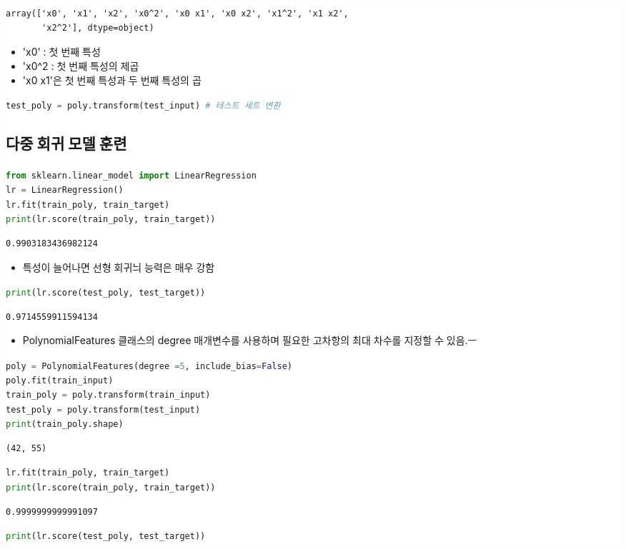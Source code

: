 


    array(['x0', 'x1', 'x2', 'x0^2', 'x0 x1', 'x0 x2', 'x1^2', 'x1 x2',
           'x2^2'], dtype=object)



- 'x0' : 첫 번째 특성
- 'x0^2 : 첫 번째 특성의 제곱
- 'x0 x1'은 첫 번째 특성과 두 번째 특성의 곱


```python
test_poly = poly.transform(test_input) # 테스트 세트 변환
```

## 다중 회귀 모델 훈련


```python
from sklearn.linear_model import LinearRegression
lr = LinearRegression()
lr.fit(train_poly, train_target)
print(lr.score(train_poly, train_target))
```

    0.9903183436982124
    

- 특성이 늘어나면 선형 회귀늬 능력은 매우 강함


```python
print(lr.score(test_poly, test_target))
```

    0.9714559911594134
    

- PolynomialFeatures 클래스의 degree 매개변수를 사용하며 필요한 고차항의 최대 차수를 지정할 수 있음.ㅡ


```python
poly = PolynomialFeatures(degree =5, include_bias=False)
poly.fit(train_input)
train_poly = poly.transform(train_input)
test_poly = poly.transform(test_input)
print(train_poly.shape)
```

    (42, 55)
    


```python
lr.fit(train_poly, train_target)
print(lr.score(train_poly, train_target))
```

    0.9999999999991097
    


```python
print(lr.score(test_poly, test_target))
```
